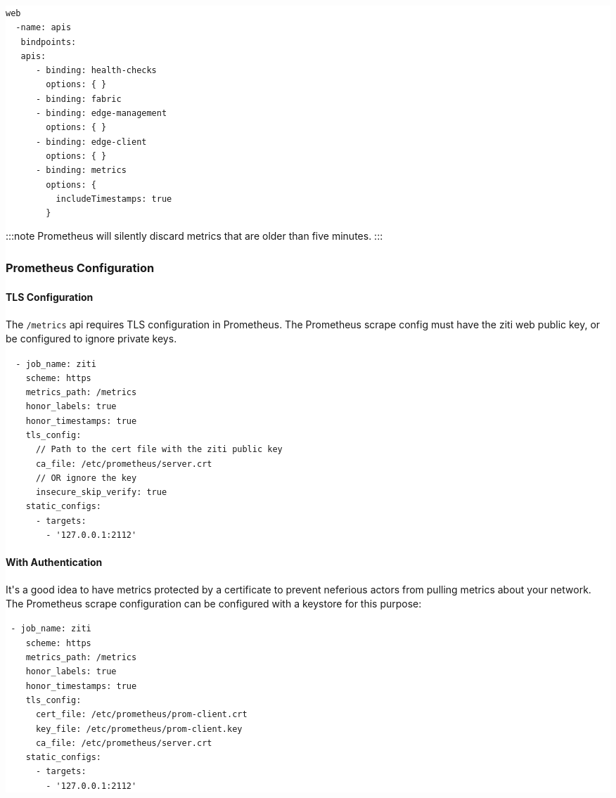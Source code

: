 ```
web
  -name: apis
   bindpoints:
   apis:
      - binding: health-checks
        options: { }
      - binding: fabric
      - binding: edge-management
        options: { }
      - binding: edge-client
        options: { }
      - binding: metrics
        options: {
          includeTimestamps: true
        }
```

:::note
Prometheus will silently discard metrics that are older than five minutes.
:::

### Prometheus Configuration

#### TLS Configuration
The `/metrics` api requires TLS configuration in Prometheus. The Prometheus scrape config must have the ziti web public key, or be configured to ignore private keys.

```
  - job_name: ziti
    scheme: https
    metrics_path: /metrics
    honor_labels: true
    honor_timestamps: true
    tls_config:
      // Path to the cert file with the ziti public key
      ca_file: /etc/prometheus/server.crt
      // OR ignore the key 
      insecure_skip_verify: true
    static_configs:
      - targets:
        - '127.0.0.1:2112'
```

#### With Authentication
It's a good idea to have metrics protected by a certificate to prevent neferious actors from pulling metrics about your network.  The Prometheus scrape configuration can be configured with a keystore for this purpose:

```
 - job_name: ziti
    scheme: https
    metrics_path: /metrics
    honor_labels: true
    honor_timestamps: true
    tls_config:
      cert_file: /etc/prometheus/prom-client.crt
      key_file: /etc/prometheus/prom-client.key
      ca_file: /etc/prometheus/server.crt
    static_configs:
      - targets:
        - '127.0.0.1:2112'

```
